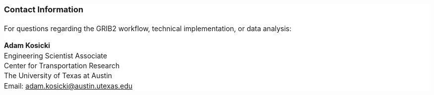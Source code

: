 ### Contact Information
For questions regarding the GRIB2 workflow, technical implementation, or data analysis:

**Adam Kosicki**  
Engineering Scientist Associate  
Center for Transportation Research  
The University of Texas at Austin  
Email: adam.kosicki@austin.utexas.edu

